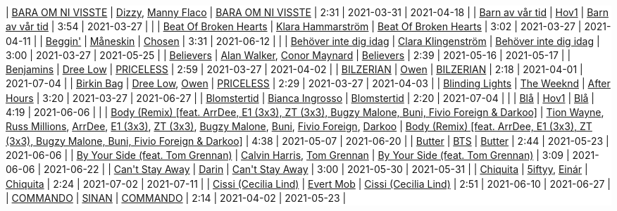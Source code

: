 | [BARA OM NI VISSTE](https://open.spotify.com/track/43cM4eJO1So9iyNy8nfnpc) | [Dizzy](https://open.spotify.com/artist/7lKk7yXNockkDjhb1GCeOy), [Manny Flaco](https://open.spotify.com/artist/2vduakOON9BipyWkPSBo4S) | [BARA OM NI VISSTE](https://open.spotify.com/album/3g2je1rRs7ZMnaoofQCnBe) | 2:31 | 2021-03-31 | 2021-04-18 |
| [Barn av vår tid](https://open.spotify.com/track/09ZI6ytqLZe1sRXLKPKZNe) | [Hov1](https://open.spotify.com/artist/68dW5BU6sdVNf099EylxEt) | [Barn av vår tid](https://open.spotify.com/album/37HmoBjoOnfTWrBdMXfJeR) | 3:54 | 2021-03-27 |  |
| [Beat Of Broken Hearts](https://open.spotify.com/track/2QknNfweEEo2wZsUCZbzpo) | [Klara Hammarström](https://open.spotify.com/artist/52xiNtpaYcZ5jRQ2fqmPI6) | [Beat Of Broken Hearts](https://open.spotify.com/album/1glDNppQ1MuGHv7akfzcFu) | 3:02 | 2021-03-27 | 2021-04-11 |
| [Beggin'](https://open.spotify.com/track/3Wrjm47oTz2sjIgck11l5e) | [Måneskin](https://open.spotify.com/artist/0lAWpj5szCSwM4rUMHYmrr) | [Chosen](https://open.spotify.com/album/2qJw6w5XwQO0PQlSWPu7Tw) | 3:31 | 2021-06-12 |  |
| [Behöver inte dig idag](https://open.spotify.com/track/61YmcO62hGjw1RlDHZ0XEg) | [Clara Klingenström](https://open.spotify.com/artist/3tl4Gc5RItD9lE6MJZGhLg) | [Behöver inte dig idag](https://open.spotify.com/album/55SFrQkALH1L1oXmkHG4Is) | 3:00 | 2021-03-27 | 2021-05-25 |
| [Believers](https://open.spotify.com/track/4bMLBGnjAGVFpjAfIkD0UY) | [Alan Walker](https://open.spotify.com/artist/7vk5e3vY1uw9plTHJAMwjN), [Conor Maynard](https://open.spotify.com/artist/6mU8ucezzms5I2kNH6HNlu) | [Believers](https://open.spotify.com/album/74KEYV3bI7VYVw8rZbITEB) | 2:39 | 2021-05-16 | 2021-05-17 |
| [Benjamins](https://open.spotify.com/track/1nSGLD3pn1udC0kn4aQwEj) | [Dree Low](https://open.spotify.com/artist/3tNPDodRNuLdezJnTsYOqy) | [PRICELESS](https://open.spotify.com/album/6PxUXGR120hMiXAozmB29G) | 2:59 | 2021-03-27 | 2021-04-02 |
| [BILZERIAN](https://open.spotify.com/track/2dTCGgZ3e6kzPpYXcn0PWM) | [Owen](https://open.spotify.com/artist/0Q5gLNKbp5mpfEvquAaHCl) | [BILZERIAN](https://open.spotify.com/album/7Ay3qzjvGZGgJqOcSHMooq) | 2:18 | 2021-04-01 | 2021-07-04 |
| [Birkin Bag](https://open.spotify.com/track/6NR5DnNyUx5dWrxMy0OxHo) | [Dree Low](https://open.spotify.com/artist/3tNPDodRNuLdezJnTsYOqy), [Owen](https://open.spotify.com/artist/0Q5gLNKbp5mpfEvquAaHCl) | [PRICELESS](https://open.spotify.com/album/6PxUXGR120hMiXAozmB29G) | 2:29 | 2021-03-27 | 2021-04-03 |
| [Blinding Lights](https://open.spotify.com/track/0VjIjW4GlUZAMYd2vXMi3b) | [The Weeknd](https://open.spotify.com/artist/1Xyo4u8uXC1ZmMpatF05PJ) | [After Hours](https://open.spotify.com/album/4yP0hdKOZPNshxUOjY0cZj) | 3:20 | 2021-03-27 | 2021-06-27 |
| [Blomstertid](https://open.spotify.com/track/31gGBW3iiuwtrLwiJYLROq) | [Bianca Ingrosso](https://open.spotify.com/artist/3VhdRFPzyb8huDuJkxpLFa) | [Blomstertid](https://open.spotify.com/album/6dYtRAFf281HXcXqFTPVBl) | 2:20 | 2021-07-04 |  |
| [Blå](https://open.spotify.com/track/0hel3UahHwK9SfUF85M1WK) | [Hov1](https://open.spotify.com/artist/68dW5BU6sdVNf099EylxEt) | [Blå](https://open.spotify.com/album/4NQguSrcgRiDznaKoowh8u) | 4:19 | 2021-06-06 |  |
| [Body (Remix) [feat. ArrDee, E1 (3x3), ZT (3x3), Bugzy Malone, Buni, Fivio Foreign & Darkoo]](https://open.spotify.com/track/6uvMKqNlrSvcC4NaKnrwjZ) | [Tion Wayne](https://open.spotify.com/artist/7b79bQFziJFedJb75k6hFt), [Russ Millions](https://open.spotify.com/artist/3FoFW2AoUGRHBacC6i4x4p), [ArrDee](https://open.spotify.com/artist/7m0BsF0t3K9WQFgKoPejfk), [E1 (3x3)](https://open.spotify.com/artist/63ebc5zUpJ36aoTDQJHa9B), [ZT (3x3)](https://open.spotify.com/artist/2uIRmVaCVpHQjaVgph5clS), [Bugzy Malone](https://open.spotify.com/artist/4Dokdwa3WB7ilQ2c2qvIBL), [Buni](https://open.spotify.com/artist/5AiY4bxeXerLXx03JADdQv), [Fivio Foreign](https://open.spotify.com/artist/14CHVeJGrR5xgUGQFV5BVM), [Darkoo](https://open.spotify.com/artist/4QSTyDpxsKmv3UfavVUImR) | [Body (Remix) [feat. ArrDee, E1 (3x3), ZT (3x3), Bugzy Malone, Buni, Fivio Foreign & Darkoo]](https://open.spotify.com/album/3ucQ8ogD2Li2U0rwkrdwlx) | 4:38 | 2021-05-07 | 2021-06-20 |
| [Butter](https://open.spotify.com/track/3VqeTFIvhxu3DIe4eZVzGq) | [BTS](https://open.spotify.com/artist/3Nrfpe0tUJi4K4DXYWgMUX) | [Butter](https://open.spotify.com/album/2BDhPi2XCYujYxU6VM0QaD) | 2:44 | 2021-05-23 | 2021-06-06 |
| [By Your Side (feat. Tom Grennan)](https://open.spotify.com/track/0vR2rIVORmgeKiGIgNT0fV) | [Calvin Harris](https://open.spotify.com/artist/7CajNmpbOovFoOoasH2HaY), [Tom Grennan](https://open.spotify.com/artist/5SHxzwjek1Pipl1Yk11UHv) | [By Your Side (feat. Tom Grennan)](https://open.spotify.com/album/6Z6QdCXb3IBonAUSwLP4iB) | 3:09 | 2021-06-06 | 2021-06-22 |
| [Can't Stay Away](https://open.spotify.com/track/4herjqbsHfOHoIzRPti4JA) | [Darin](https://open.spotify.com/artist/1rKFeRryEci6cxNkdvHzNr) | [Can't Stay Away](https://open.spotify.com/album/3OIvFO4C2CQGRxYUQ9D8yf) | 3:00 | 2021-05-30 | 2021-05-31 |
| [Chiquita](https://open.spotify.com/track/1YKR6UJR7wX1GVlfjMfW9x) | [5iftyy](https://open.spotify.com/artist/56hM6Y3Cw2g8xZOfZrHBuS), [Einár](https://open.spotify.com/artist/0kKygNaCQjqVLrImIftRDJ) | [Chiquita](https://open.spotify.com/album/6x4KaTGoYVfFZDCdMYKdDx) | 2:24 | 2021-07-02 | 2021-07-11 |
| [Cissi (Cecilia Lind)](https://open.spotify.com/track/7so58ol060zp1rKlmeSng4) | [Evert Mob](https://open.spotify.com/artist/6Rr1cWqaDnXGUHGTMAh8nN) | [Cissi (Cecilia Lind)](https://open.spotify.com/album/7MpW0ovjEMLRsuSucWNGsb) | 2:51 | 2021-06-10 | 2021-06-27 |
| [COMMANDO](https://open.spotify.com/track/6T5FJhpJcY7lH2PLO1Htg0) | [SINAN](https://open.spotify.com/artist/3pvc2tagjnl9pGIi6BBfIS) | [COMMANDO](https://open.spotify.com/album/1GsMXZ69kguUmvEwzOmvuJ) | 2:14 | 2021-04-02 | 2021-05-23 |